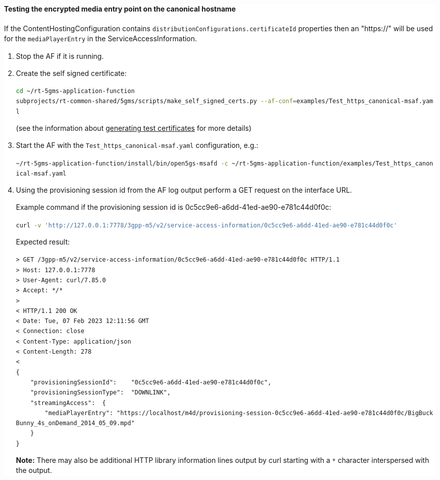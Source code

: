 #### Testing the encrypted media entry point on the canonical hostname

If the ContentHostingConfiguration contains `distributionConfigurations.certificateId` properties then an "https://" will be used
for the `mediaPlayerEntry` in the ServiceAccessInformation.

1. Stop the AF if it is running.

1. Create the self signed certificate:

   ```bash
   cd ~/rt-5gms-application-function
   subprojects/rt-common-shared/5gms/scripts/make_self_signed_certs.py --af-conf=examples/Test_https_canonical-msaf.yaml
   ```

   (see the information about [generating test certificates](Configuring-the-Application-Function#generating-test-certificates)
   for more details)

1. Start the AF with the `Test_https_canonical-msaf.yaml` configuration, e.g.:

   ```bash
   ~/rt-5gms-application-function/install/bin/open5gs-msafd -c ~/rt-5gms-application-function/examples/Test_https_canonical-msaf.yaml
   ```

1. Using the provisioning session id from the AF log output perform a GET request on the interface URL.

   Example command if the provisioning session id is 0c5cc9e6-a6dd-41ed-ae90-e781c44d0f0c:

   ```bash
   curl -v 'http://127.0.0.1:7778/3gpp-m5/v2/service-access-information/0c5cc9e6-a6dd-41ed-ae90-e781c44d0f0c'
   ```

   Expected result:

   ```
   > GET /3gpp-m5/v2/service-access-information/0c5cc9e6-a6dd-41ed-ae90-e781c44d0f0c HTTP/1.1
   > Host: 127.0.0.1:7778
   > User-Agent: curl/7.85.0
   > Accept: */*
   >
   < HTTP/1.1 200 OK
   < Date: Tue, 07 Feb 2023 12:11:56 GMT
   < Connection: close
   < Content-Type: application/json
   < Content-Length: 278
   <
   {
       "provisioningSessionId":    "0c5cc9e6-a6dd-41ed-ae90-e781c44d0f0c",
       "provisioningSessionType":  "DOWNLINK",
       "streamingAccess":  {
           "mediaPlayerEntry": "https://localhost/m4d/provisioning-session-0c5cc9e6-a6dd-41ed-ae90-e781c44d0f0c/BigBuckBunny_4s_onDemand_2014_05_09.mpd"
       }
   }
   ```
   **Note:** There may also be additional HTTP library information lines output by curl starting with a `*` character interspersed with the output.
